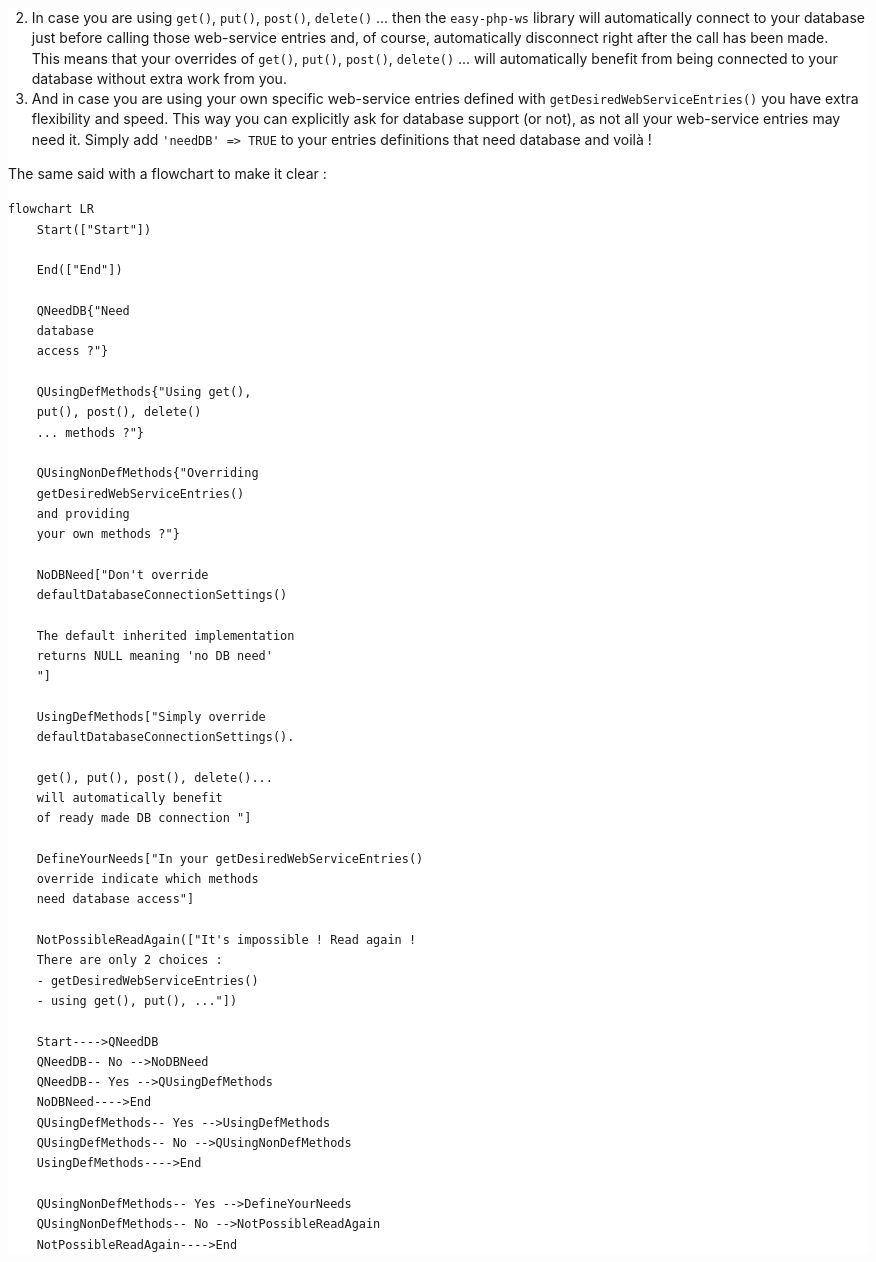 2. In case you are using `get()`, `put()`, `post()`, `delete()` ... then the `easy-php-ws` library will automatically connect to your database just before calling those web-service entries and, of course, automatically disconnect right after the call has been made.  
This  means that your overrides of `get()`, `put()`, `post()`, `delete()` ... will automatically benefit from being connected to your database without extra work from you.
3. And in case you are using your own specific web-service entries defined with `getDesiredWebServiceEntries()` you have extra flexibility and speed. This way you can explicitly ask for database support (or not), as not all your web-service entries may need it. Simply add `'needDB' => TRUE` to your entries definitions that need database and voilà !

The same said with a flowchart to make it clear :
```mermaid
flowchart LR
    Start(["Start"])
    
    End(["End"])
    
    QNeedDB{"Need
    database
    access ?"}
   
    QUsingDefMethods{"Using get(),
    put(), post(), delete()
    ... methods ?"}

    QUsingNonDefMethods{"Overriding
    getDesiredWebServiceEntries()
    and providing
    your own methods ?"}

    NoDBNeed["Don't override
    defaultDatabaseConnectionSettings()

    The default inherited implementation
    returns NULL meaning 'no DB need'
    "]

    UsingDefMethods["Simply override
    defaultDatabaseConnectionSettings().

    get(), put(), post(), delete()...
    will automatically benefit
    of ready made DB connection "]

    DefineYourNeeds["In your getDesiredWebServiceEntries()
    override indicate which methods
    need database access"]

    NotPossibleReadAgain(["It's impossible ! Read again !
    There are only 2 choices :
    - getDesiredWebServiceEntries()
    - using get(), put(), ..."])

    Start---->QNeedDB
    QNeedDB-- No -->NoDBNeed
    QNeedDB-- Yes -->QUsingDefMethods
    NoDBNeed---->End
    QUsingDefMethods-- Yes -->UsingDefMethods
    QUsingDefMethods-- No -->QUsingNonDefMethods
    UsingDefMethods---->End

    QUsingNonDefMethods-- Yes -->DefineYourNeeds
    QUsingNonDefMethods-- No -->NotPossibleReadAgain
    NotPossibleReadAgain---->End
```
